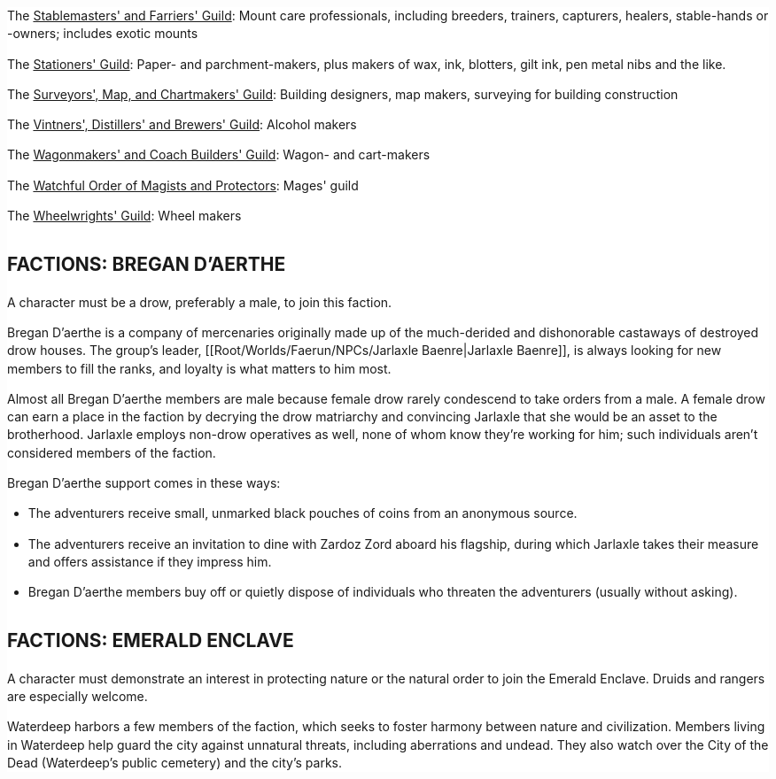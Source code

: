 The [Stablemasters' and Farriers' Guild](http://oakthorne.net/wiki/index.php?title=Stablemasters%27_and_Farriers%27_Guild&action=edit): Mount care professionals, including breeders, trainers, capturers, healers, stable-hands or -owners; includes exotic mounts

The [Stationers' Guild](http://oakthorne.net/wiki/index.php?title=Stationers%27_Guild&action=edit): Paper- and parchment-makers, plus makers of wax, ink, blotters, gilt ink, pen metal nibs and the like.

The [Surveyors', Map, and Chartmakers' Guild](http://oakthorne.net/wiki/index.php?title=Surveyors%27%2C_Map%2C_and_Chartmakers%27_Guild&action=edit): Building designers, map makers, surveying for building construction

The [Vintners', Distillers' and Brewers' Guild](http://oakthorne.net/wiki/index.php?title=Vintners%27%2C_Distillers%27_and_Brewers%27_Guild): Alcohol makers

The [Wagonmakers' and Coach Builders' Guild](http://oakthorne.net/wiki/index.php?title=Wagonmakers%27_and_Coach_Builders%27_Guild&action=edit): Wagon- and cart-makers

The [Watchful Order of Magists and Protectors](http://oakthorne.net/wiki/index.php?title=Watchful_Order_of_Magists_and_Protectors): Mages' guild

The [Wheelwrights' Guild](http://oakthorne.net/wiki/index.php?title=Wheelwrights%27_Guild&action=edit): Wheel makers

## FACTIONS: BREGAN D’AERTHE

A character must be a drow, preferably a male, to join this faction.

Bregan D’aerthe is a company of mercenaries originally made up of the much-derided and dishonorable castaways of destroyed drow houses. The group’s leader, [[Root/Worlds/Faerun/NPCs/Jarlaxle Baenre\|Jarlaxle Baenre]], is always looking for new members to fill the ranks, and loyalty is what matters to him most.

Almost all Bregan D’aerthe members are male because female drow rarely condescend to take orders from a male. A female drow can earn a place in the faction by decrying the drow matriarchy and convincing Jarlaxle that she would be an asset to the brotherhood. Jarlaxle employs non-drow operatives as well, none of whom know they’re working for him; such individuals aren’t considered members of the faction.

  

Bregan D’aerthe support comes in these ways:

- The adventurers receive small, unmarked black pouches of coins from an anonymous source.
    
- The adventurers receive an invitation to dine with Zardoz Zord aboard his flagship, during which Jarlaxle takes their measure and offers assistance if they impress him.
    
- Bregan D’aerthe members buy off or quietly dispose of individuals who threaten the adventurers (usually without asking).
    

## FACTIONS: EMERALD ENCLAVE

A character must demonstrate an interest in protecting nature or the natural order to join the Emerald Enclave. Druids and rangers are especially welcome.

Waterdeep harbors a few members of the faction, which seeks to foster harmony between nature and civilization. Members living in Waterdeep help guard the city against unnatural threats, including aberrations and undead. They also watch over the City of the Dead (Waterdeep’s public cemetery) and the city’s parks.
